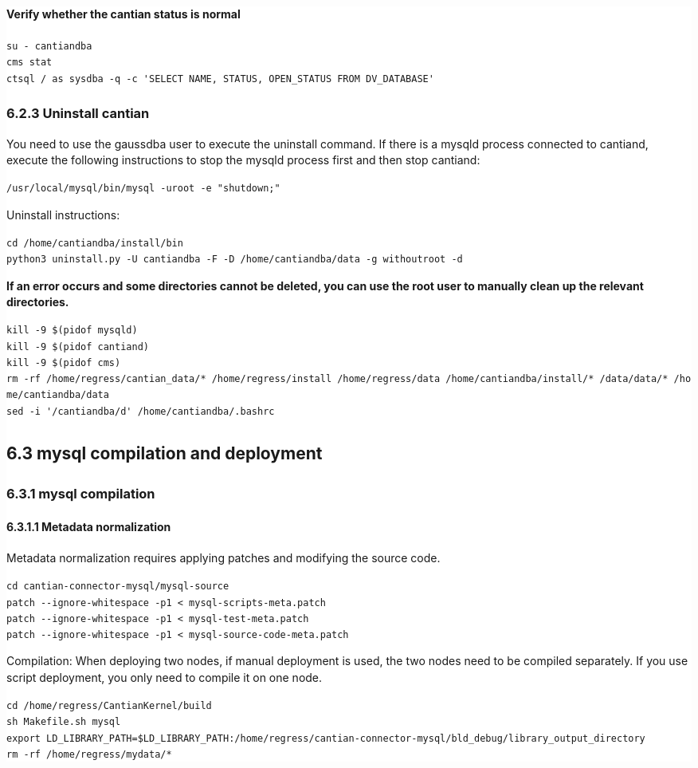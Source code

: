 #### Verify whether the cantian status is normal

```
su - cantiandba
cms stat
ctsql / as sysdba -q -c 'SELECT NAME, STATUS, OPEN_STATUS FROM DV_DATABASE'
```

### 6.2.3 Uninstall cantian

You need to use the gaussdba user to execute the uninstall command. If  there is a mysqld process connected to cantiand, execute the following  instructions to stop the mysqld process first and then stop cantiand:

```
/usr/local/mysql/bin/mysql -uroot -e "shutdown;"
```

Uninstall instructions:

```
cd /home/cantiandba/install/bin
python3 uninstall.py -U cantiandba -F -D /home/cantiandba/data -g withoutroot -d
```

**If an error occurs and some directories cannot be deleted, you can use the root user to manually clean up the relevant directories.**

```
kill -9 $(pidof mysqld)
kill -9 $(pidof cantiand)
kill -9 $(pidof cms)
rm -rf /home/regress/cantian_data/* /home/regress/install /home/regress/data /home/cantiandba/install/* /data/data/* /home/cantiandba/data
sed -i '/cantiandba/d' /home/cantiandba/.bashrc
```

## 6.3 mysql compilation and deployment

### 6.3.1 mysql compilation

#### 6.3.1.1 Metadata normalization

Metadata normalization requires applying patches and modifying the source code.

```
cd cantian-connector-mysql/mysql-source
patch --ignore-whitespace -p1 < mysql-scripts-meta.patch
patch --ignore-whitespace -p1 < mysql-test-meta.patch
patch --ignore-whitespace -p1 < mysql-source-code-meta.patch
```

Compilation: When deploying two nodes, if manual deployment is used, the two nodes  need to be compiled separately. If you use script deployment, you only  need to compile it on one node.

```
cd /home/regress/CantianKernel/build
sh Makefile.sh mysql
export LD_LIBRARY_PATH=$LD_LIBRARY_PATH:/home/regress/cantian-connector-mysql/bld_debug/library_output_directory
rm -rf /home/regress/mydata/*
```
